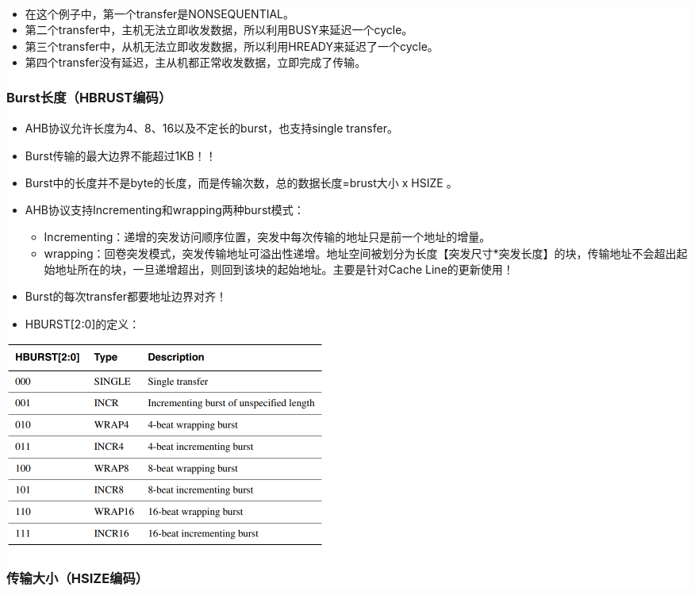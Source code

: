 - 在这个例子中，第一个transfer是NONSEQUENTIAL。
- 第二个transfer中，主机无法立即收发数据，所以利用BUSY来延迟一个cycle。
- 第三个transfer中，从机无法立即收发数据，所以利用HREADY来延迟了一个cycle。
- 第四个transfer没有延迟，主从机都正常收发数据，立即完成了传输。

### Burst长度（HBRUST编码）

- AHB协议允许长度为4、8、16以及不定长的burst，也支持single transfer。
- Burst传输的最大边界不能超过1KB！！
- Burst中的长度并不是byte的长度，而是传输次数，总的数据长度=brust大小 x HSIZE 。

- AHB协议支持Incrementing和wrapping两种burst模式：
  - Incrementing：递增的突发访问顺序位置，突发中每次传输的地址只是前一个地址的增量。
  - wrapping：回卷突发模式，突发传输地址可溢出性递增。地址空间被划分为长度【突发尺寸*突发长度】的块，传输地址不会超出起始地址所在的块，一旦递增超出，则回到该块的起始地址。主要是针对Cache Line的更新使用！
- Burst的每次transfer都要地址边界对齐！
- HBURST[2:0]的定义：

<img src="../assets/ahb13.png" style="zoom:50%;" />

### 传输大小（HSIZE编码）
